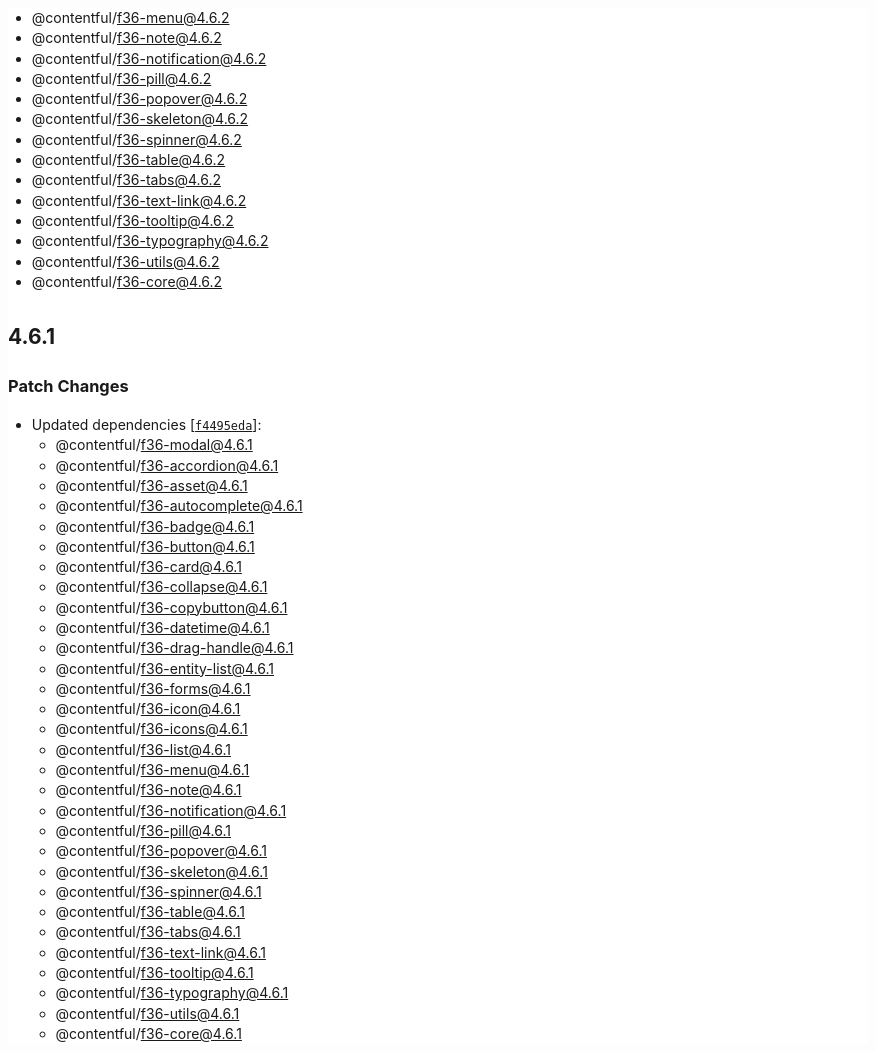   - @contentful/f36-menu@4.6.2
  - @contentful/f36-note@4.6.2
  - @contentful/f36-notification@4.6.2
  - @contentful/f36-pill@4.6.2
  - @contentful/f36-popover@4.6.2
  - @contentful/f36-skeleton@4.6.2
  - @contentful/f36-spinner@4.6.2
  - @contentful/f36-table@4.6.2
  - @contentful/f36-tabs@4.6.2
  - @contentful/f36-text-link@4.6.2
  - @contentful/f36-tooltip@4.6.2
  - @contentful/f36-typography@4.6.2
  - @contentful/f36-utils@4.6.2
  - @contentful/f36-core@4.6.2

## 4.6.1

### Patch Changes

- Updated dependencies [[`f4495eda`](https://github.com/contentful/forma-36/commit/f4495edaf02d87e78acbc454730190161f6a305d)]:
  - @contentful/f36-modal@4.6.1
  - @contentful/f36-accordion@4.6.1
  - @contentful/f36-asset@4.6.1
  - @contentful/f36-autocomplete@4.6.1
  - @contentful/f36-badge@4.6.1
  - @contentful/f36-button@4.6.1
  - @contentful/f36-card@4.6.1
  - @contentful/f36-collapse@4.6.1
  - @contentful/f36-copybutton@4.6.1
  - @contentful/f36-datetime@4.6.1
  - @contentful/f36-drag-handle@4.6.1
  - @contentful/f36-entity-list@4.6.1
  - @contentful/f36-forms@4.6.1
  - @contentful/f36-icon@4.6.1
  - @contentful/f36-icons@4.6.1
  - @contentful/f36-list@4.6.1
  - @contentful/f36-menu@4.6.1
  - @contentful/f36-note@4.6.1
  - @contentful/f36-notification@4.6.1
  - @contentful/f36-pill@4.6.1
  - @contentful/f36-popover@4.6.1
  - @contentful/f36-skeleton@4.6.1
  - @contentful/f36-spinner@4.6.1
  - @contentful/f36-table@4.6.1
  - @contentful/f36-tabs@4.6.1
  - @contentful/f36-text-link@4.6.1
  - @contentful/f36-tooltip@4.6.1
  - @contentful/f36-typography@4.6.1
  - @contentful/f36-utils@4.6.1
  - @contentful/f36-core@4.6.1
